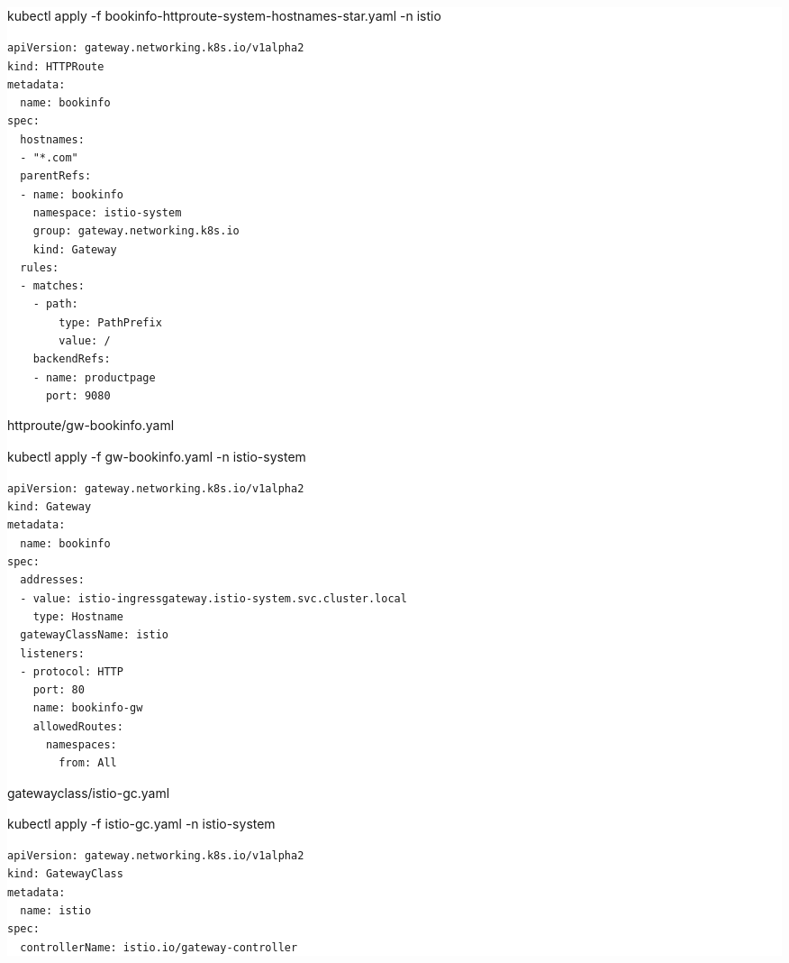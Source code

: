kubectl apply -f bookinfo-httproute-system-hostnames-star.yaml -n istio

```
apiVersion: gateway.networking.k8s.io/v1alpha2
kind: HTTPRoute
metadata:
  name: bookinfo
spec:
  hostnames:
  - "*.com"
  parentRefs:
  - name: bookinfo
    namespace: istio-system
    group: gateway.networking.k8s.io
    kind: Gateway
  rules:
  - matches:
    - path:
        type: PathPrefix
        value: /
    backendRefs:
    - name: productpage
      port: 9080
```



httproute/gw-bookinfo.yaml

kubectl apply -f gw-bookinfo.yaml -n istio-system

```
apiVersion: gateway.networking.k8s.io/v1alpha2
kind: Gateway
metadata:
  name: bookinfo
spec:
  addresses:
  - value: istio-ingressgateway.istio-system.svc.cluster.local
    type: Hostname
  gatewayClassName: istio
  listeners:  
  - protocol: HTTP
    port: 80
    name: bookinfo-gw
    allowedRoutes:
      namespaces:
        from: All
```

gatewayclass/istio-gc.yaml

kubectl apply -f istio-gc.yaml -n istio-system

```
apiVersion: gateway.networking.k8s.io/v1alpha2
kind: GatewayClass
metadata:
  name: istio
spec:
  controllerName: istio.io/gateway-controller
```
